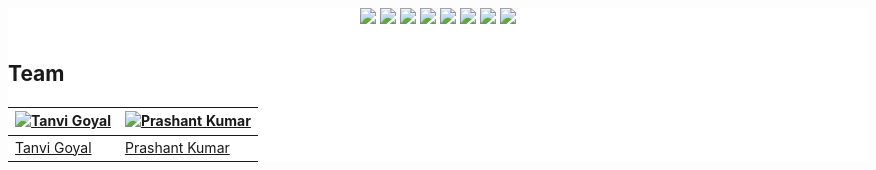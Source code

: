 
<p align="center">
  <img src = "https://github.com/Prashant-123/Shiksha/raw/master/Screenshots/login.png" wigth="150" height="350"> <img src = "https://github.com/Prashant-123/Shiksha/raw/master/Screenshots/dashboard.png" wigth="150" height="350"> <img src = "https://github.com/Prashant-123/Shiksha/raw/master/Screenshots/schedule.png" wigth="150" height="350"> <img src = "https://github.com/Prashant-123/Shiksha/raw/master/Screenshots/chat.png" wigth="150" height="350"> <img src = "https://github.com/Prashant-123/Shiksha/raw/master/Screenshots/register.png" wigth="150" height="350"> <img src = "https://github.com/Prashant-123/Shiksha/raw/master/Screenshots/attendance.png" wigth="150" height="350"> <img src = "https://github.com/Prashant-123/Shiksha/raw/master/Screenshots/staff.png" wigth="150" height="350"> <img src = "https://github.com/Prashant-123/Shiksha/raw/master/Screenshots/notify.png" wigth="150" height="350">
</p>

## Team

[![Tanvi Goyal](https://avatars2.githubusercontent.com/u/32615769?s=144&v=3)](https://github.com/Tanvi-Goyal/) | [![Prashant Kumar](https://avatars3.githubusercontent.com/u/21136317?s=144&v=3)](https://github.com/Prashant-123/)  | 
---|---
[Tanvi Goyal](https://github.com/Tanvi-Goyal/) | [Prashant Kumar](https://github.com/Prashant-123/) 
